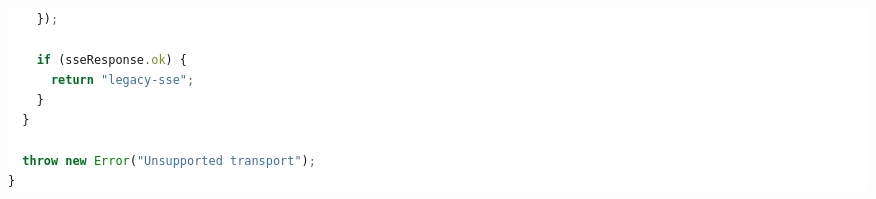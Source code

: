 ```typescript
    });

    if (sseResponse.ok) {
      return "legacy-sse";
    }
  }

  throw new Error("Unsupported transport");
}
```
